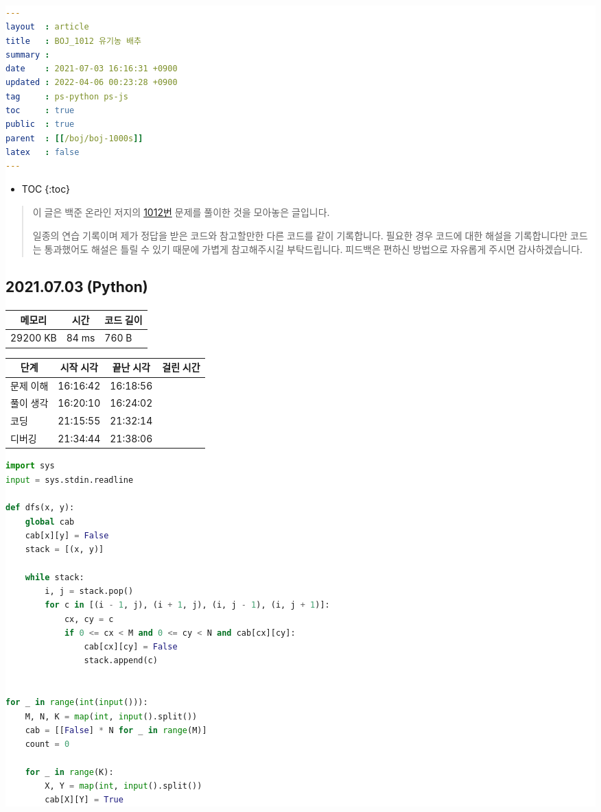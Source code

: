 ```yaml
---
layout  : article
title   : BOJ_1012 유기농 배추
summary : 
date    : 2021-07-03 16:16:31 +0900
updated : 2022-04-06 00:23:28 +0900
tag     : ps-python ps-js
toc     : true
public  : true
parent  : [[/boj/boj-1000s]]
latex   : false
---
```

* TOC
{:toc}

> 이 글은 백준 온라인 저지의 [1012번](https://www.acmicpc.net/problem/1012) 문제를 풀이한 것을 모아놓은 글입니다.
>
> 일종의 연습 기록이며 제가 정답을 받은 코드와 참고할만한 다른 코드를 같이 기록합니다. 필요한 경우 코드에 대한 해설을 기록합니다만 코드는 통과했어도 해설은 틀릴 수 있기 때문에 가볍게 참고해주시길 부탁드립니다. 피드백은 편하신 방법으로 자유롭게 주시면 감사하겠습니다.

## 2021.07.03 (Python)

| 메모리    | 시간  | 코드 길이 |
| --------- | ----- | --------- |
| 29200 KB  | 84 ms | 760 B     |

| 단계      | 시작 시각 | 끝난 시각 | 걸린 시간 |
| --------- | --------- | --------- | --------- |
| 문제 이해 | 16:16:42  | 16:18:56  |           |
| 풀이 생각 | 16:20:10  | 16:24:02  |           |
| 코딩      | 21:15:55  | 21:32:14  |           |
| 디버깅    | 21:34:44  | 21:38:06  |           |

```python
import sys
input = sys.stdin.readline

def dfs(x, y):
    global cab
    cab[x][y] = False
    stack = [(x, y)]

    while stack:
        i, j = stack.pop()
        for c in [(i - 1, j), (i + 1, j), (i, j - 1), (i, j + 1)]:
            cx, cy = c
            if 0 <= cx < M and 0 <= cy < N and cab[cx][cy]:
                cab[cx][cy] = False
                stack.append(c)


for _ in range(int(input())):
    M, N, K = map(int, input().split())
    cab = [[False] * N for _ in range(M)]
    count = 0

    for _ in range(K):
        X, Y = map(int, input().split())
        cab[X][Y] = True
```
